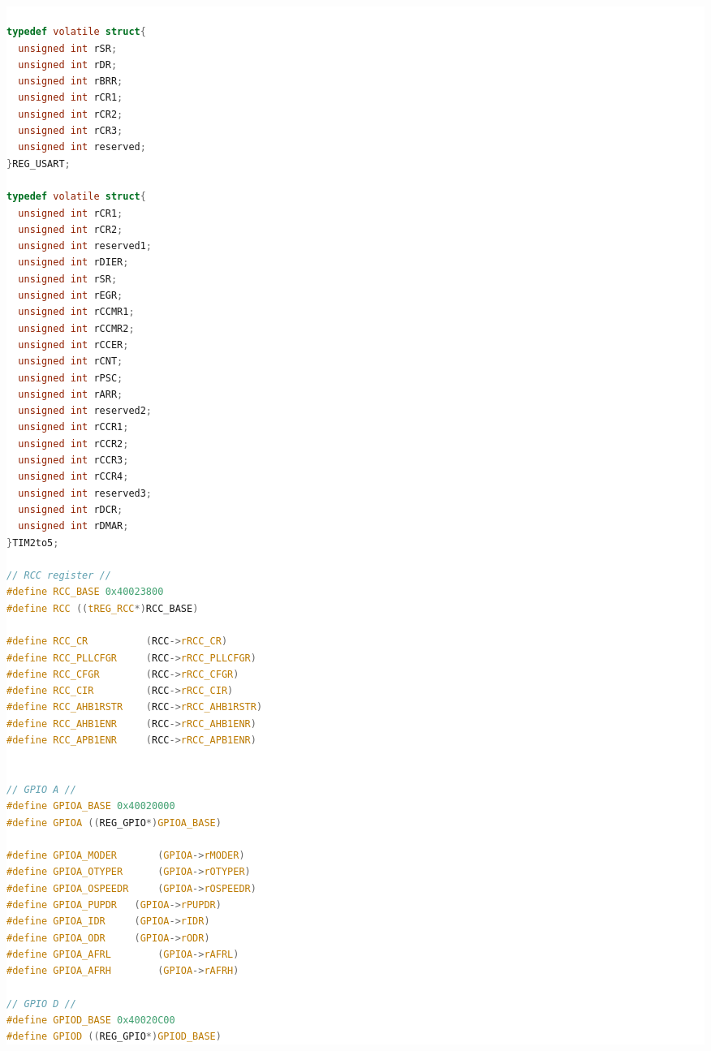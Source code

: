   ```c
  
  typedef volatile struct{
  	unsigned int rSR;
  	unsigned int rDR;
  	unsigned int rBRR;
  	unsigned int rCR1;
  	unsigned int rCR2;
  	unsigned int rCR3;
  	unsigned int reserved;
  }REG_USART;
  
  typedef volatile struct{
  	unsigned int rCR1;
  	unsigned int rCR2;
  	unsigned int reserved1;
  	unsigned int rDIER;
  	unsigned int rSR;
  	unsigned int rEGR;
  	unsigned int rCCMR1;
  	unsigned int rCCMR2;
  	unsigned int rCCER;
  	unsigned int rCNT;
  	unsigned int rPSC;
  	unsigned int rARR;
  	unsigned int reserved2;
  	unsigned int rCCR1;
  	unsigned int rCCR2;
  	unsigned int rCCR3;
  	unsigned int rCCR4;
  	unsigned int reserved3;
  	unsigned int rDCR;
  	unsigned int rDMAR;
  }TIM2to5;
  
  // RCC register //
  #define RCC_BASE 0x40023800
  #define RCC ((tREG_RCC*)RCC_BASE)
  
  #define RCC_CR          (RCC->rRCC_CR)
  #define RCC_PLLCFGR     (RCC->rRCC_PLLCFGR)
  #define RCC_CFGR        (RCC->rRCC_CFGR)
  #define RCC_CIR         (RCC->rRCC_CIR)
  #define RCC_AHB1RSTR    (RCC->rRCC_AHB1RSTR)
  #define RCC_AHB1ENR     (RCC->rRCC_AHB1ENR)
  #define RCC_APB1ENR     (RCC->rRCC_APB1ENR)
  
  
  // GPIO A //
  #define GPIOA_BASE 0x40020000
  #define GPIOA ((REG_GPIO*)GPIOA_BASE)
  
  #define GPIOA_MODER		(GPIOA->rMODER) 
  #define GPIOA_OTYPER  	(GPIOA->rOTYPER)
  #define GPIOA_OSPEEDR 	(GPIOA->rOSPEEDR) 
  #define GPIOA_PUPDR  	(GPIOA->rPUPDR)
  #define GPIOA_IDR    	(GPIOA->rIDR)  
  #define GPIOA_ODR		(GPIOA->rODR) 
  #define GPIOA_AFRL		(GPIOA->rAFRL) 
  #define GPIOA_AFRH		(GPIOA->rAFRH)  
  
  // GPIO D //
  #define GPIOD_BASE 0x40020C00
  #define GPIOD ((REG_GPIO*)GPIOD_BASE)
  ```